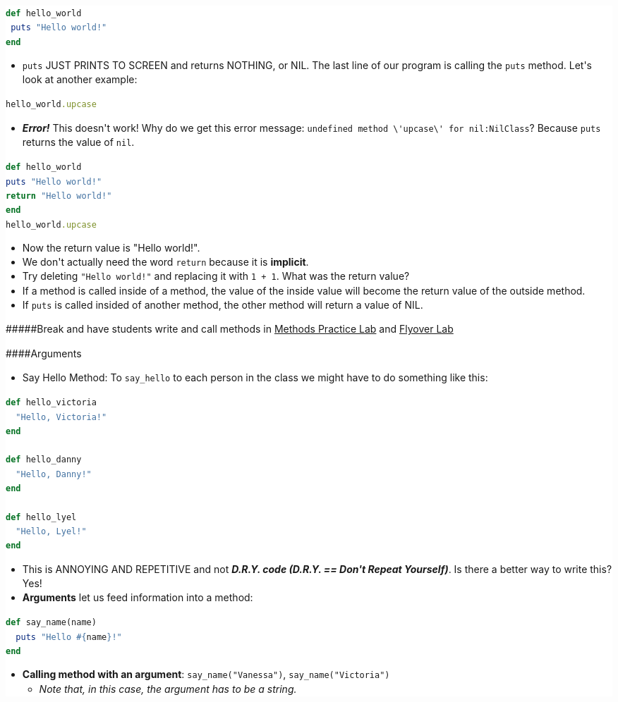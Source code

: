 ```ruby
def hello_world 
 puts "Hello world!" 
end
```
+ `puts` JUST PRINTS TO SCREEN and returns NOTHING, or NIL. The last line of our program is calling the `puts` method. Let's look at another example:

```ruby
hello_world.upcase
```
+ **_Error!_** This doesn't work! Why do we get this error message: `undefined method \'upcase\' for nil:NilClass`? Because `puts` returns the value of `nil`.

```ruby
def hello_world 
puts "Hello world!" 
return "Hello world!"
end
hello_world.upcase
```
+ Now the return value is "Hello world!".
+ We don't actually need the word `return` because it is **implicit**.
+ Try deleting `"Hello world!"` and replacing it with `1 + 1`. What was the return value?
+ If a method is called inside of a method, the value of the inside value will become the return value of the outside method.  
+ If `puts` is called insided of another method, the other method will return a value of NIL.




#####Break and have students write and call methods in [Methods Practice Lab](https://GitHub.com/learn-co-curriculum/hs-ruby-2-methods-practice-lab) and [Flyover Lab](https://GitHub.com/learn-co-curriculum/hs-ruby-2-flyover-lab)

####Arguments
+ Say Hello Method: To `say_hello` to each person in the class we might have to do something like this:
```ruby
def hello_victoria
  "Hello, Victoria!"
end

def hello_danny
  "Hello, Danny!"
end

def hello_lyel
  "Hello, Lyel!"
end
```
+ This is ANNOYING AND REPETITIVE and not **_D.R.Y. code (D.R.Y. == Don't Repeat Yourself)_**. Is there a better way to write this? Yes!
+ **Arguments** let us feed information into a method:
```ruby
def say_name(name) 
  puts "Hello #{name}!" 
end
```
+ **Calling method with an argument**: `say_name("Vanessa")`, `say_name("Victoria")`
  + _Note that, in this case, the argument has to be a string._
